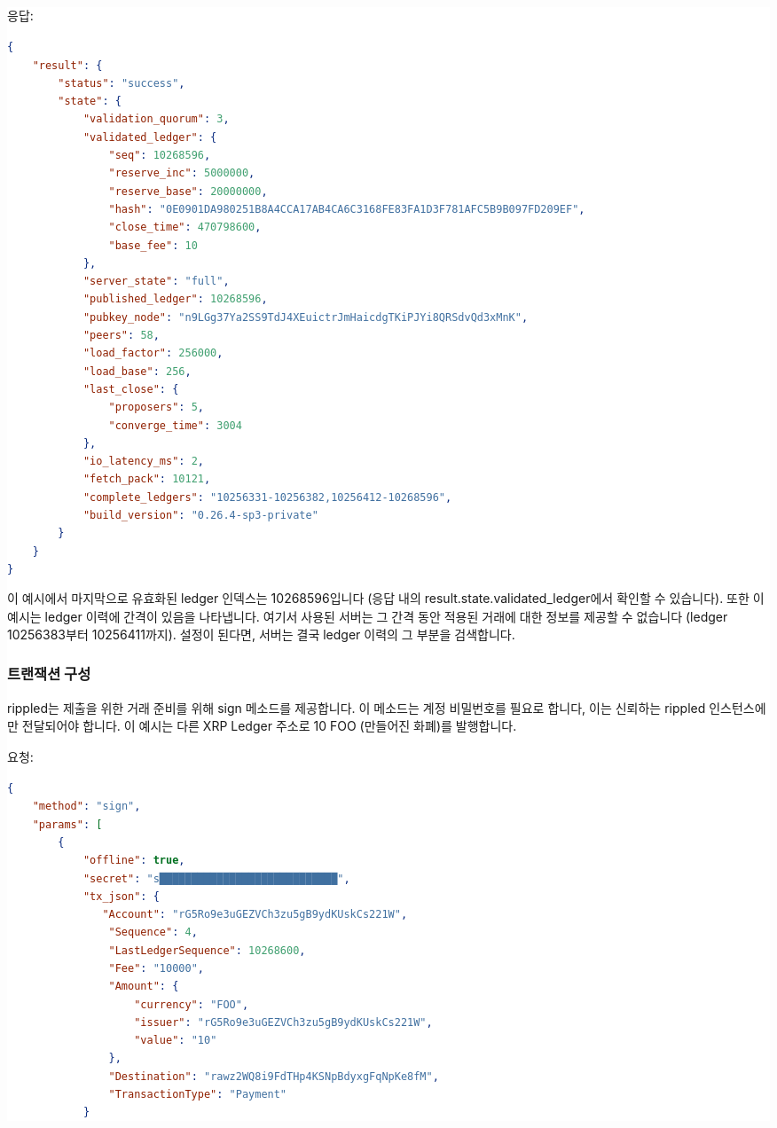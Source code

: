 응답:

```json
{
    "result": {
        "status": "success",
        "state": {
            "validation_quorum": 3,
            "validated_ledger": {
                "seq": 10268596,
                "reserve_inc": 5000000,
                "reserve_base": 20000000,
                "hash": "0E0901DA980251B8A4CCA17AB4CA6C3168FE83FA1D3F781AFC5B9B097FD209EF",
                "close_time": 470798600,
                "base_fee": 10
            },
            "server_state": "full",
            "published_ledger": 10268596,
            "pubkey_node": "n9LGg37Ya2SS9TdJ4XEuictrJmHaicdgTKiPJYi8QRSdvQd3xMnK",
            "peers": 58,
            "load_factor": 256000,
            "load_base": 256,
            "last_close": {
                "proposers": 5,
                "converge_time": 3004
            },
            "io_latency_ms": 2,
            "fetch_pack": 10121,
            "complete_ledgers": "10256331-10256382,10256412-10268596",
            "build_version": "0.26.4-sp3-private"
        }
    }
}
```

이 예시에서 마지막으로 유효화된 ledger 인덱스는 10268596입니다 (응답 내의 result.state.validated\_ledger에서 확인할 수 있습니다). 또한 이 예시는 ledger 이력에 간격이 있음을 나타냅니다. 여기서 사용된 서버는 그 간격 동안 적용된 거래에 대한 정보를 제공할 수 없습니다 (ledger 10256383부터 10256411까지). 설정이 된다면, 서버는 결국 ledger 이력의 그 부분을 검색합니다.

### 트랜잭션 구성&#x20;

rippled는 제출을 위한 거래 준비를 위해 sign 메소드를 제공합니다. 이 메소드는 계정 비밀번호를 필요로 합니다, 이는 신뢰하는 rippled 인스턴스에만 전달되어야 합니다. 이 예시는 다른 XRP Ledger 주소로 10 FOO (만들어진 화폐)를 발행합니다.

요청:

```json
{
    "method": "sign",
    "params": [
        {
            "offline": true,
            "secret": "s████████████████████████████",
            "tx_json": {
               "Account": "rG5Ro9e3uGEZVCh3zu5gB9ydKUskCs221W",
                "Sequence": 4,
                "LastLedgerSequence": 10268600,
                "Fee": "10000",
                "Amount": {
                    "currency": "FOO",
                    "issuer": "rG5Ro9e3uGEZVCh3zu5gB9ydKUskCs221W",
                    "value": "10"
                },
                "Destination": "rawz2WQ8i9FdTHp4KSNpBdyxgFqNpKe8fM",
                "TransactionType": "Payment"
            }
```